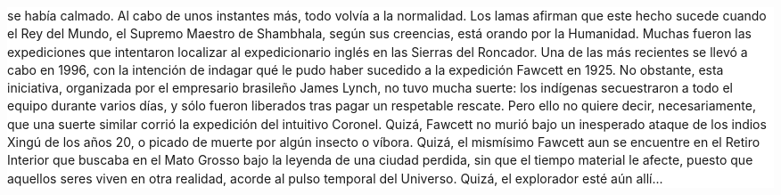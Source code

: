 se había calmado.
Al cabo de unos instantes más, todo volvía a la
normalidad. Los lamas afirman que este hecho sucede cuando el Rey del Mundo,
el Supremo Maestro de Shambhala, según sus creencias, está orando por la
Humanidad.
Muchas fueron las expediciones que intentaron localizar al expedicionario
inglés en las Sierras del Roncador. Una de las más recientes se llevó a cabo
en 1996, con la intención de indagar qué le pudo haber sucedido a la
expedición Fawcett en 1925. No obstante, esta iniciativa, organizada por el
empresario brasileño James Lynch, no tuvo mucha suerte: los indígenas
secuestraron a todo el equipo durante varios días, y sólo fueron liberados
tras pagar un respetable rescate.
Pero ello no quiere decir, necesariamente, que una suerte similar corrió la
expedición del intuitivo Coronel.
Quizá, Fawcett no murió bajo un inesperado ataque de los indios Xingú de los
años 20, o picado de muerte por algún insecto o víbora.
Quizá, el mismísimo Fawcett aun se encuentre en el Retiro Interior que
buscaba en el Mato Grosso bajo la leyenda de una ciudad perdida, sin que el
tiempo material le afecte, puesto que aquellos seres viven en otra realidad,
acorde al pulso temporal del Universo.
Quizá, el explorador esté aún allí...
